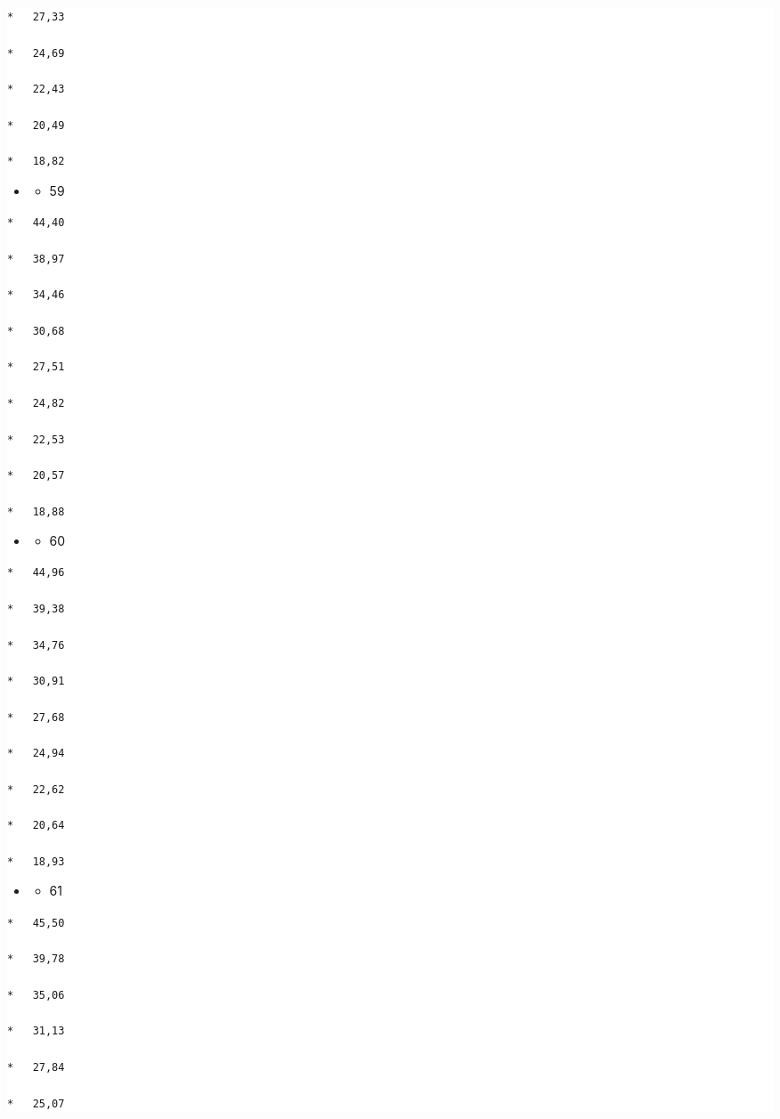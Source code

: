     *   27,33

    *   24,69

    *   22,43

    *   20,49

    *   18,82


*    *   59

    *   44,40

    *   38,97

    *   34,46

    *   30,68

    *   27,51

    *   24,82

    *   22,53

    *   20,57

    *   18,88


*    *   60

    *   44,96

    *   39,38

    *   34,76

    *   30,91

    *   27,68

    *   24,94

    *   22,62

    *   20,64

    *   18,93


*    *   61

    *   45,50

    *   39,78

    *   35,06

    *   31,13

    *   27,84

    *   25,07
